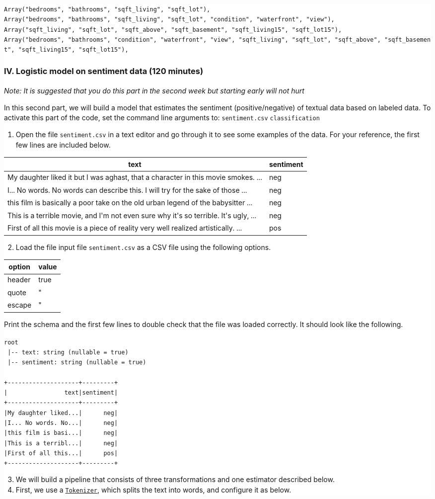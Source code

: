 ```text
Array("bedrooms", "bathrooms", "sqft_living", "sqft_lot"),
Array("bedrooms", "bathrooms", "sqft_living", "sqft_lot", "condition", "waterfront", "view"),
Array("sqft_living", "sqft_lot", "sqft_above", "sqft_basement", "sqft_living15", "sqft_lot15"),
Array("bedrooms", "bathrooms", "condition", "waterfront", "view", "sqft_living", "sqft_lot", "sqft_above", "sqft_basement", "sqft_living15", "sqft_lot15"),
```
### IV. Logistic model on sentiment data (120 minutes)
*Note: It is suggested that you do this part in the second week but starting early will not hurt*

In this second part, we will build a model that estimates the sentiment (positive/negative) of textual data based on labeled data. To activate this part of the code, set the command line arguments to: `sentiment.csv` `classification`
1. Open the file `sentiment.csv` in a text editor and go through it to see some examples of the data. For your reference, the first few lines are included below.

|                text|sentiment|
|--------------------|---------|
|My daughter liked it but I was aghast, that a character in this movie smokes. ...|      neg|
|I... No words. No words can describe this. I will try for the sake of those  ... |      neg|
|this film is basically a poor take on the old urban legend of the babysitter ... |      neg|
|This is a terrible movie, and I'm not even sure why it's so terrible. It's ugly, ...|   neg|
|First of all this movie is a piece of reality very well realized artistically. ...|     pos|


2. Load the file input file `sentiment.csv` as a CSV file using the following options.

| option | value |
| ------ | ----- |
| header | true  |
| quote  | \"    |
| escape | \"    |

Print the schema and the first few lines to double check that the file was loaded correctly. It should look like the following.
```text
root
 |-- text: string (nullable = true)
 |-- sentiment: string (nullable = true)

+--------------------+---------+
|                text|sentiment|
+--------------------+---------+
|My daughter liked...|      neg|
|I... No words. No...|      neg|
|this film is basi...|      neg|
|This is a terribl...|      neg|
|First of all this...|      pos|
+--------------------+---------+
```
3. We will build a pipeline that consists of three transformations and one estimator described below.
4. First, we use a [`Tokenizer`](http://spark.apache.org/docs/latest/ml-features.html#tokenizer), which splits the text into words, and configure it as below.
